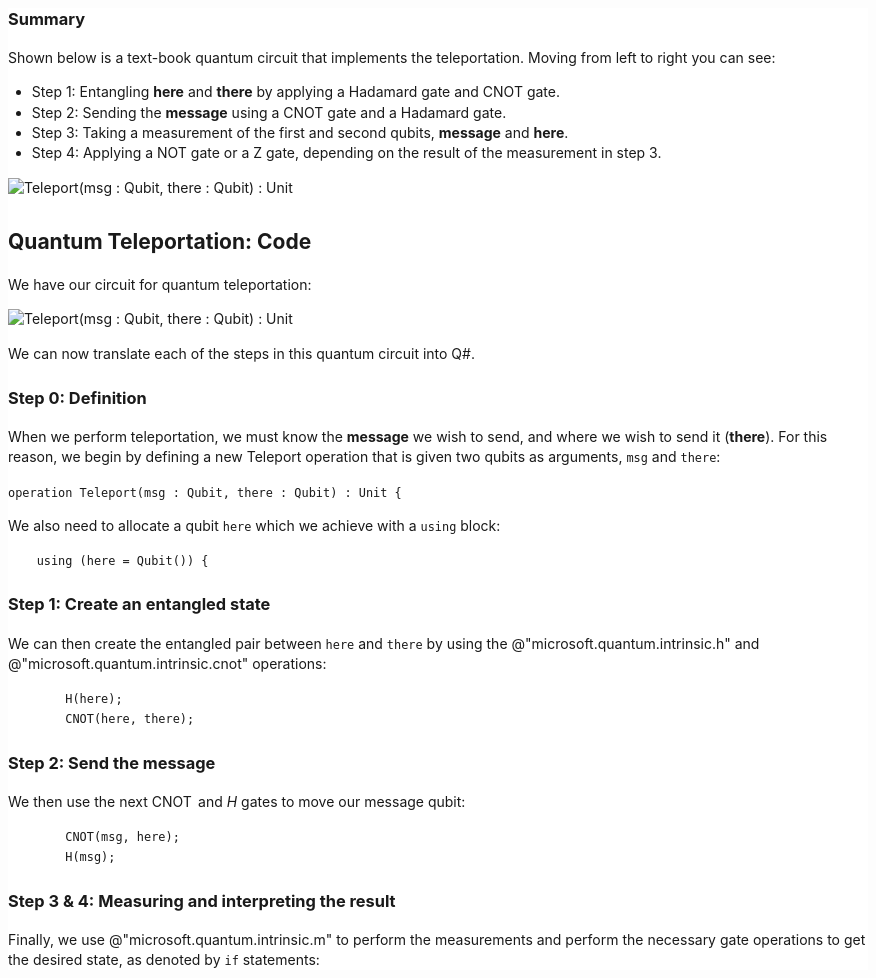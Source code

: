 ### Summary
Shown below is a text-book quantum circuit that implements the teleportation. Moving from left to right you can see:
- Step 1: Entangling __here__ and __there__ by applying a Hadamard gate and CNOT gate.
- Step 2: Sending the __message__ using a CNOT gate and a Hadamard gate.
- Step 3: Taking a measurement of the first and second qubits, __message__ and __here__.
- Step 4: Applying a NOT gate or a Z gate, depending on the result of the measurement in step 3.

![`Teleport(msg : Qubit, there : Qubit) : Unit`](~/media/teleportation.svg)

## Quantum Teleportation: Code

We have our circuit for quantum teleportation:

![`Teleport(msg : Qubit, there : Qubit) : Unit`](~/media/teleportation.svg)

We can now translate each of the steps in this quantum circuit into Q#.

### Step 0: Definition
When we perform teleportation, we must know the __message__ we wish to send, and where we wish to send it (__there__). For this reason, we begin by defining a new Teleport operation that is given two qubits as arguments, `msg` and `there`:

```qsharp
operation Teleport(msg : Qubit, there : Qubit) : Unit {
```

We also need to allocate a qubit `here` which we achieve with a `using` block:

```qsharp
    using (here = Qubit()) {
```

### Step 1: Create an entangled state
We can then create the entangled pair between `here` and `there` by using the @"microsoft.quantum.intrinsic.h" and @"microsoft.quantum.intrinsic.cnot" operations:

```qsharp
        H(here);
        CNOT(here, there);
```

### Step 2: Send the message
We then use the next $\operatorname{CNOT}$ and $H$ gates to move our message qubit:

```qsharp
        CNOT(msg, here);
        H(msg);
```

### Step 3 & 4: Measuring and interpreting the result
Finally, we use @"microsoft.quantum.intrinsic.m" to perform the measurements and perform the necessary gate operations to get the desired state, as denoted by `if` statements:
